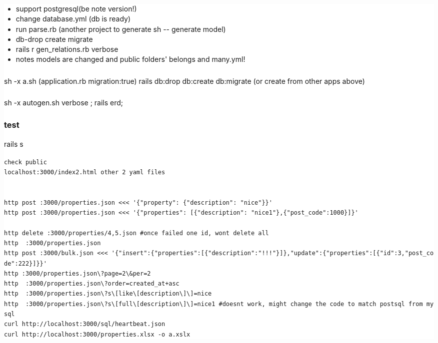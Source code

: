 
- support postgresql(be note version!)
- change database.yml (db is ready)
- run parse.rb (another project to generate sh -- generate model)
- db-drop create migrate
- rails r gen_relations.rb verbose
- notes models are changed and public folders' belongs and many.yml!

### 
sh -x a.sh (application.rb migration:true)
rails db:drop db:create db:migrate
(or create from other apps above)

###
sh -x autogen.sh verbose ; rails erd;

### test
rails s
```
check public
localhost:3000/index2.html other 2 yaml files


http post :3000/properties.json <<< '{"property": {"description": "nice"}}'
http post :3000/properties.json <<< '{"properties": [{"description": "nice1"},{"post_code":1000}]}'

http delete :3000/properties/4,5.json #once failed one id, wont delete all
http  :3000/properties.json
http post :3000/bulk.json <<< '{"insert":{"properties":[{"description":"!!!"}]},"update":{"properties":[{"id":3,"post_code":222}]}}'
http :3000/properties.json\?page=2\&per=2
http  :3000/properties.json\?order=created_at+asc
http  :3000/properties.json\?s\[like\[description\]\]=nice
http  :3000/properties.json\?s\[full\[description\]\]=nice1 #doesnt work, might change the code to match postsql from mysql
curl http://localhost:3000/sql/heartbeat.json
curl http://localhost:3000/properties.xlsx -o a.xslx

```
